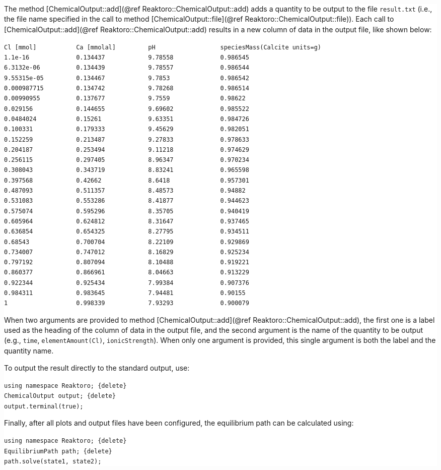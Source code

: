 The method [ChemicalOutput::add](@ref Reaktoro::ChemicalOutput::add) adds a quantity to be output to the file `result.txt` (i.e., the file name specified in the call to method [ChemicalOutput::file](@ref Reaktoro::ChemicalOutput::file)). Each call to [ChemicalOutput::add](@ref Reaktoro::ChemicalOutput::add) results in a new column of data in the output file, like shown below:

~~~{.txt}
Cl [mmol]           Ca [mmolal]         pH                  speciesMass(Calcite units=g)
1.1e-16             0.134437            9.78558             0.986545            
6.3132e-06          0.134439            9.78557             0.986544            
9.55315e-05         0.134467            9.7853              0.986542            
0.000987715         0.134742            9.78268             0.986514            
0.00990955          0.137677            9.7559              0.98622             
0.029156            0.144655            9.69602             0.985522            
0.0484024           0.15261             9.63351             0.984726            
0.100331            0.179333            9.45629             0.982051            
0.152259            0.213487            9.27833             0.978633            
0.204187            0.253494            9.11218             0.974629            
0.256115            0.297405            8.96347             0.970234            
0.308043            0.343719            8.83241             0.965598            
0.397568            0.42662             8.6418              0.957301            
0.487093            0.511357            8.48573             0.94882             
0.531083            0.553286            8.41877             0.944623            
0.575074            0.595296            8.35705             0.940419            
0.605964            0.624812            8.31647             0.937465            
0.636854            0.654325            8.27795             0.934511            
0.68543             0.700704            8.22109             0.929869            
0.734007            0.747012            8.16829             0.925234            
0.797192            0.807094            8.10488             0.919221            
0.860377            0.866961            8.04663             0.913229            
0.922344            0.925434            7.99384             0.907376            
0.984311            0.983645            7.94481             0.90155             
1                   0.998339            7.93293             0.900079            
~~~

When two arguments are provided to method [ChemicalOutput::add](@ref Reaktoro::ChemicalOutput::add), the first one is a label used as the heading of the column of data in the output file, and the second argument is the name of the quantity to be output (e.g., `time`, `elementAmount(Cl)`, `ionicStrength`). When only one argument is provided, this single argument is both the label and the quantity name.

To output the result directly to the standard output, use:

~~~{.cpp}
using namespace Reaktoro; {delete}
ChemicalOutput output; {delete}
output.terminal(true);
~~~

Finally, after all plots and output files have been configured, the equilibrium path can be calculated using:

~~~{.cpp}
using namespace Reaktoro; {delete}
EquilibriumPath path; {delete}
path.solve(state1, state2);
~~~


[supcrt]: http://geopig.asu.edu/?q=tools
